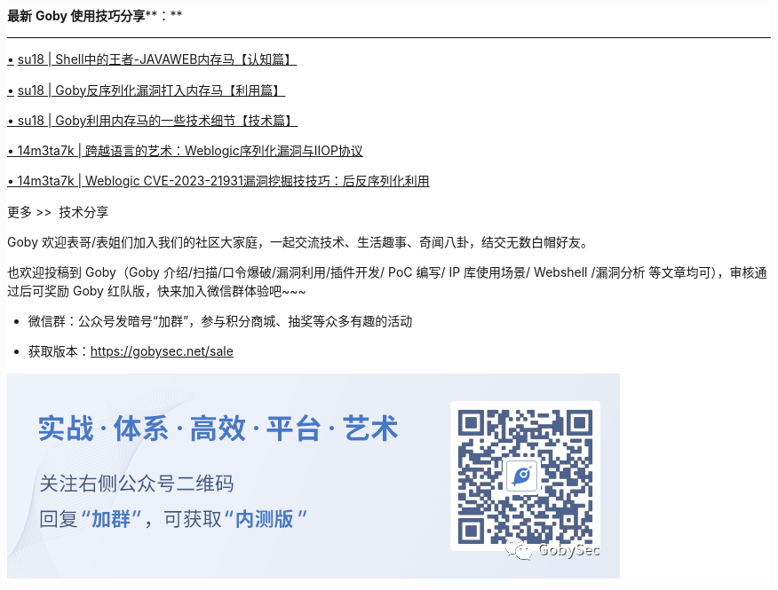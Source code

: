   

**最新** **Goby 使用技巧分享****：**

- - -

[•](http://mp.weixin.qq.com/s?__biz=MzI4MzcwNTAzOQ==&mid=2247510124&idx=1&sn=de3aef91a47b6472d987c2fb7e6f3f6e&chksm=eb8443ccdcf3cadaa4c0ceb1905e14a9d7f3f01bf44f272bd0821c7359db0a847d8533c7abe2&scene=21#wechat_redirect) [su18 | Shell中的王者\-JAVAWEB内存马【认知篇】](http://mp.weixin.qq.com/s?__biz=MzI4MzcwNTAzOQ==&mid=2247521497&idx=1&sn=50e062aa20930102e6b787711d0e214a&chksm=eb847f79dcf3f66f1ac0d14065fdef2576393e9142f36c5add4e738eebbf3b71410a79e759ef&scene=21#wechat_redirect)

[•](http://mp.weixin.qq.com/s?__biz=MzI4MzcwNTAzOQ==&mid=2247510124&idx=1&sn=de3aef91a47b6472d987c2fb7e6f3f6e&chksm=eb8443ccdcf3cadaa4c0ceb1905e14a9d7f3f01bf44f272bd0821c7359db0a847d8533c7abe2&scene=21#wechat_redirect) [su18 | Goby反序列化漏洞打入内存马【利用篇】](http://mp.weixin.qq.com/s?__biz=MzI4MzcwNTAzOQ==&mid=2247521997&idx=1&sn=d3c444f95c97f06b1d24240a91bd898d&chksm=eb847d6ddcf3f47b0c50ab4a97b2adbee3241149d9a3ac5a56958e76ac33ede48e0bbd108952&scene=21#wechat_redirect)  

[• su18 | Goby利用内存马的一些技术细节【技术篇】](http://mp.weixin.qq.com/s?__biz=MzI4MzcwNTAzOQ==&mid=2247527264&idx=1&sn=7ccd2536dbe00cc13d655e4b13fe6fa9&chksm=eb8480c0dcf309d6daa2c6b25c73524b8ded42a3e835b510a6113557c630e01f0f8dbc5b3a83&scene=21#wechat_redirect)

[• 14m3ta7k | 跨越语言的艺术：Weblogic序列化漏洞与IIOP协议](http://mp.weixin.qq.com/s?__biz=MzI4MzcwNTAzOQ==&mid=2247527734&idx=1&sn=93073a73437cfee6dd2c91dce0331a48&chksm=eb848696dcf30f80bd676f6000ec92283893ecce08ec2abe571d0a4d908b0f9046512259b727&scene=21#wechat_redirect)

[• 14m3ta7k | Weblogic CVE-2023-21931漏洞挖掘技技巧：后反序列化利用](http://mp.weixin.qq.com/s?__biz=MzI4MzcwNTAzOQ==&mid=2247527913&idx=1&sn=f3dce554430b75bc9bd5c1e76dde5587&chksm=eb848649dcf30f5f829b8e51a85390b2581f29b0a164d67fa164609f84c9ddd6f72de2231100&scene=21#wechat_redirect)

更多 \>\>  技术分享

  

Goby 欢迎表哥/表姐们加入我们的社区大家庭，一起交流技术、生活趣事、奇闻八卦，结交无数白帽好友。

也欢迎投稿到 Goby（Goby 介绍/扫描/口令爆破/漏洞利用/插件开发/ PoC 编写/ IP 库使用场景/ Webshell /漏洞分析 等文章均可），审核通过后可奖励 Goby 红队版，快来加入微信群体验吧~~~

-   微信群：公众号发暗号“加群”，参与积分商城、抽奖等众多有趣的活动
    
-   获取版本：https://gobysec.net/sale
    

  

![图片](assets/1699429428-68396fb8f48ee6d03ae6d23a7cfb6d64.png)
